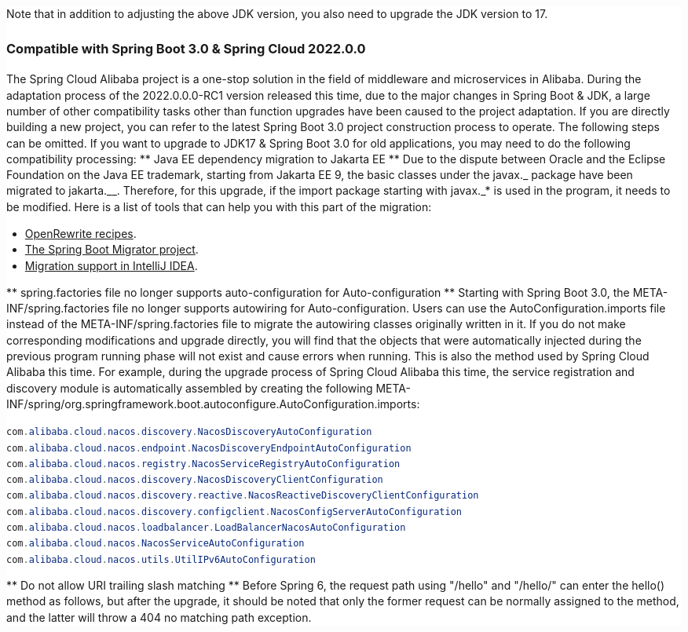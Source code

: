 Note that in addition to adjusting the above JDK version, you also need to upgrade the JDK version to 17.

### Compatible with Spring Boot 3.0 & Spring Cloud 2022.0.0

The Spring Cloud Alibaba project is a one-stop solution in the field of middleware and microservices in Alibaba. During the adaptation process of the 2022.0.0.0-RC1 version released this time, due to the major changes in Spring Boot & JDK, a large number of other compatibility tasks other than function upgrades have been caused to the project adaptation. If you are directly building a new project, you can refer to the latest Spring Boot 3.0 project construction process to operate. The following steps can be omitted. If you want to upgrade to JDK17 & Spring Boot 3.0 for old applications, you may need to do the following compatibility processing:
** Java EE dependency migration to Jakarta EE **
Due to the dispute between Oracle and the Eclipse Foundation on the Java EE trademark, starting from Jakarta EE 9, the basic classes under the javax._ package have been migrated to jakarta.\_\_. Therefore, for this upgrade, if the import package starting with javax._\* is used in the program, it needs to be modified.
Here is a list of tools that can help you with this part of the migration:

- [OpenRewrite recipes](https://docs.openrewrite.org/reference/recipes/java/migrate/javaxmigrationtojakarta).
- [The Spring Boot Migrator project](https://github.com/spring-projects-experimental/spring-boot-migrator).
- [Migration support in IntelliJ IDEA](https://blog.jetbrains.com/idea/2021/06/intellij-idea-eap-6/).

** spring.factories file no longer supports auto-configuration for Auto-configuration **
Starting with Spring Boot 3.0, the META-INF/spring.factories file no longer supports autowiring for Auto-configuration. Users can use the AutoConfiguration.imports file instead of the META-INF/spring.factories file to migrate the autowiring classes originally written in it. If you do not make corresponding modifications and upgrade directly, you will find that the objects that were automatically injected during the previous program running phase will not exist and cause errors when running. This is also the method used by Spring Cloud Alibaba this time. For example, during the upgrade process of Spring Cloud Alibaba this time, the service registration and discovery module is automatically assembled by creating the following META-INF/spring/org.springframework.boot.autoconfigure.AutoConfiguration.imports:

```java
com.alibaba.cloud.nacos.discovery.NacosDiscoveryAutoConfiguration
com.alibaba.cloud.nacos.endpoint.NacosDiscoveryEndpointAutoConfiguration
com.alibaba.cloud.nacos.registry.NacosServiceRegistryAutoConfiguration
com.alibaba.cloud.nacos.discovery.NacosDiscoveryClientConfiguration
com.alibaba.cloud.nacos.discovery.reactive.NacosReactiveDiscoveryClientConfiguration
com.alibaba.cloud.nacos.discovery.configclient.NacosConfigServerAutoConfiguration
com.alibaba.cloud.nacos.loadbalancer.LoadBalancerNacosAutoConfiguration
com.alibaba.cloud.nacos.NacosServiceAutoConfiguration
com.alibaba.cloud.nacos.utils.UtilIPv6AutoConfiguration
```

** Do not allow URI trailing slash matching **
Before Spring 6, the request path using "/hello" and "/hello/" can enter the hello() method as follows, but after the upgrade, it should be noted that only the former request can be normally assigned to the method, and the latter will throw a 404 no matching path exception.
